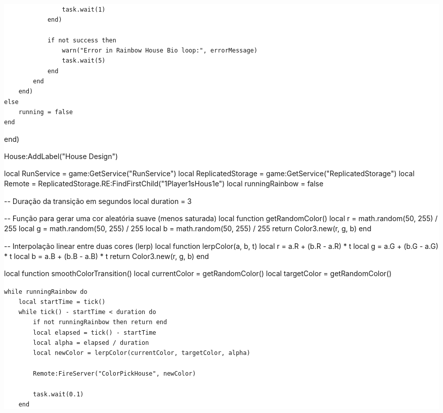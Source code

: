                     task.wait(1)
                end)

                if not success then
                    warn("Error in Rainbow House Bio loop:", errorMessage)
                    task.wait(5)
                end
            end
        end)
    else
        running = false
    end
end)

House:AddLabel("House Design")

local RunService = game:GetService("RunService")
local ReplicatedStorage = game:GetService("ReplicatedStorage")
local Remote = ReplicatedStorage.RE:FindFirstChild("1Player1sHous1e")
local runningRainbow = false

-- Duração da transição em segundos
local duration = 3 

-- Função para gerar uma cor aleatória suave (menos saturada)
local function getRandomColor()
    local r = math.random(50, 255) / 255
    local g = math.random(50, 255) / 255
    local b = math.random(50, 255) / 255
    return Color3.new(r, g, b)
end

-- Interpolação linear entre duas cores (lerp)
local function lerpColor(a, b, t)
    local r = a.R + (b.R - a.R) * t
    local g = a.G + (b.G - a.G) * t
    local b = a.B + (b.B - a.B) * t
    return Color3.new(r, g, b)
end

local function smoothColorTransition()
    local currentColor = getRandomColor()
    local targetColor = getRandomColor()

    while runningRainbow do
        local startTime = tick()
        while tick() - startTime < duration do
            if not runningRainbow then return end
            local elapsed = tick() - startTime
            local alpha = elapsed / duration
            local newColor = lerpColor(currentColor, targetColor, alpha)

            Remote:FireServer("ColorPickHouse", newColor)

            task.wait(0.1)
        end
